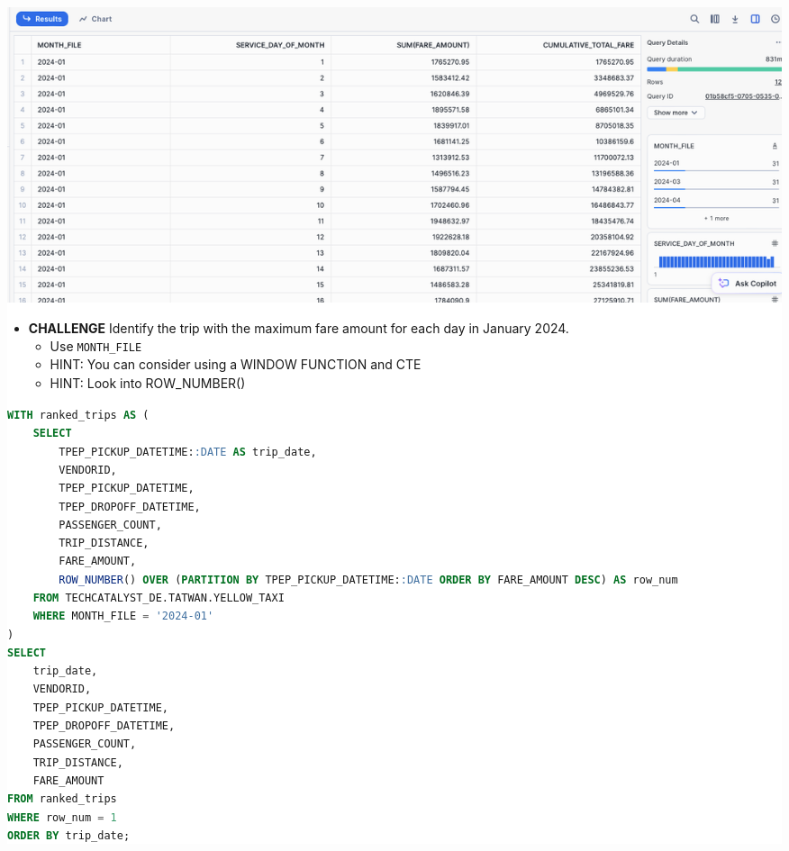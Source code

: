 
![image-20240709125814748](images/image-20240709125814748.png)



* **CHALLENGE** Identify the trip with the maximum fare amount for each day in January 2024.
  * Use `MONTH_FILE` 
  * HINT: You can consider using a WINDOW FUNCTION and CTE
  * HINT: Look into ROW_NUMBER() 

```sql
WITH ranked_trips AS (
    SELECT 
        TPEP_PICKUP_DATETIME::DATE AS trip_date,
        VENDORID,
        TPEP_PICKUP_DATETIME,
        TPEP_DROPOFF_DATETIME,
        PASSENGER_COUNT,
        TRIP_DISTANCE,
        FARE_AMOUNT,
        ROW_NUMBER() OVER (PARTITION BY TPEP_PICKUP_DATETIME::DATE ORDER BY FARE_AMOUNT DESC) AS row_num
    FROM TECHCATALYST_DE.TATWAN.YELLOW_TAXI
    WHERE MONTH_FILE = '2024-01'
)
SELECT 
    trip_date,
    VENDORID,
    TPEP_PICKUP_DATETIME,
    TPEP_DROPOFF_DATETIME,
    PASSENGER_COUNT,
    TRIP_DISTANCE,
    FARE_AMOUNT
FROM ranked_trips
WHERE row_num = 1
ORDER BY trip_date;
```

